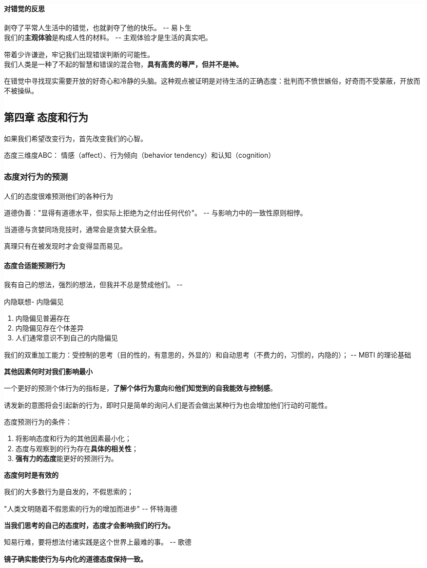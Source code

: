 #### 对错觉的反思

剥夺了平常人生活中的错觉，也就剥夺了他的快乐。 -- 易卜生  
我们的**主观体验**是构成人性的材料。 -- 主观体验才是生活的真实吧。 

带着少许谦逊，牢记我们出现错误判断的可能性。  
我们人类是一种了不起的智慧和错误的混合物，**具有高贵的尊严，但并不是神。**  

在错觉中寻找现实需要开放的好奇心和冷静的头脑。这种观点被证明是对待生活的正确态度：批判而不愤世嫉俗，好奇而不受蒙蔽，开放而不被操纵。  

## 第四章 态度和行为

如果我们希望改变行为，首先改变我们的心智。

 态度三维度ABC：
 情感（affect）、行为倾向（behavior tendency）和认知（cognition）

### 态度对行为的预测  

人们的态度很难预测他们的各种行为

道德伪善："显得有道德水平，但实际上拒绝为之付出任何代价"。 -- 与影响力中的一致性原则相悖。

当道德与贪婪同场竞技时，通常会是贪婪大获全胜。

真理只有在被发现时才会变得显而易见。  

#### 态度合适能预测行为

我有自己的想法，强烈的想法，但我并不总是赞成他们。 -- 

内隐联想- 内隐偏见
1. 内隐偏见普遍存在
2. 内隐偏见存在个体差异
3. 人们通常意识不到自己的内隐偏见

我们的双重加工能力：受控制的思考（目的性的，有意思的，外显的）和自动思考（不费力的，习惯的，内隐的）； -- MBTI 的理论基础  

**其他因素何时对我们影响最小**

一个更好的预测个体行为的指标是，**了解个体行为意向**和**他们知觉到的自我能效与控制感**。

诱发新的意图将会引起新的行为，即时只是简单的询问人们是否会做出某种行为也会增加他们行动的可能性。  

态度预测行为的条件：
1. 将影响态度和行为的其他因素最小化；
2. 态度与观察到的行为存在**具体的相关性**；
3. **强有力的态度**能更好的预测行为。

**态度何时是有效的**

我们的大多数行为是自发的，不假思索的；

"人类文明随着不假思索的行为的增加而进步" -- 怀特海德

**当我们思考的自己的态度时，态度才会影响我们的行为。**

知易行难，要将想法付诸实践是这个世界上最难的事。 -- 歌德

**镜子确实能使行为与内化的道德态度保持一致。**
